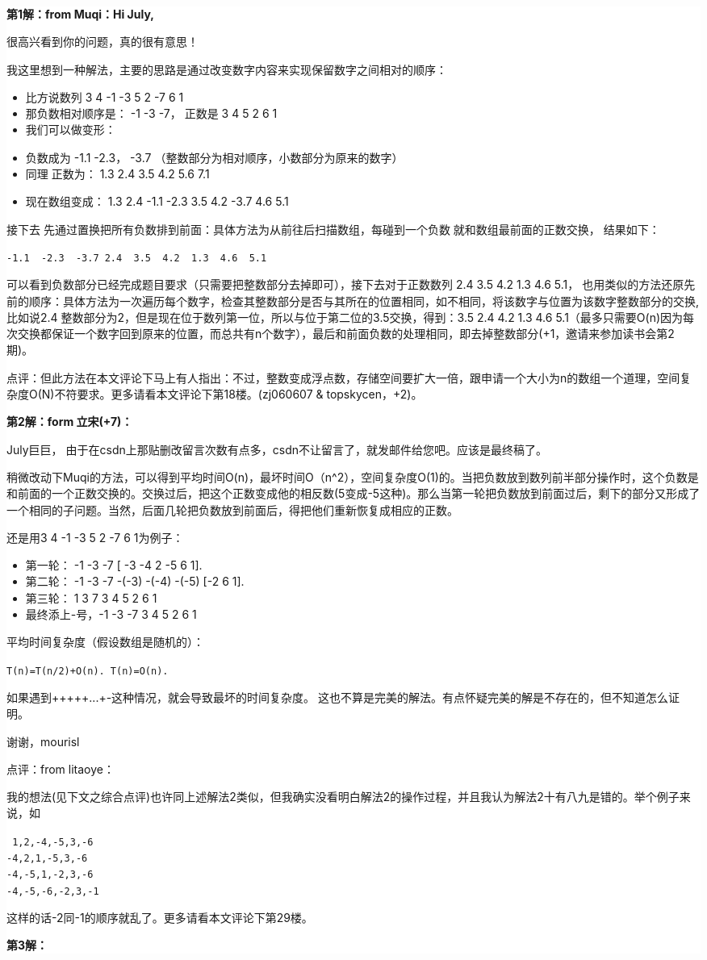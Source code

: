 **第1解：from Muqi：Hi July,**

很高兴看到你的问题，真的很有意思！

我这里想到一种解法，主要的思路是通过改变数字内容来实现保留数字之间相对的顺序：

* 比方说数列 3 4 -1 -3 5 2 -7 6 1
* 那负数相对顺序是： -1 -3 -7， 正数是 3 4 5 2 6 1
* 我们可以做变形：
 - 负数成为 -1.1 -2.3， -3.7 （整数部分为相对顺序，小数部分为原来的数字）
 - 同理 正数为： 1.3  2.4  3.5  4.2  5.6  7.1
* 现在数组变成： 1.3  2.4  -1.1  -2.3  3.5   4.2  -3.7  4.6  5.1

接下去 先通过置换把所有负数排到前面：具体方法为从前往后扫描数组，每碰到一个负数 就和数组最前面的正数交换， 结果如下：

	-1.1  -2.3  -3.7 2.4  3.5  4.2  1.3  4.6  5.1

可以看到负数部分已经完成题目要求（只需要把整数部分去掉即可），接下去对于正数数列 2.4  3.5  4.2  1.3  4.6  5.1， 也用类似的方法还原先前的顺序：具体方法为一次遍历每个数字，检查其整数部分是否与其所在的位置相同，如不相同，将该数字与位置为该数字整数部分的交换, 比如说2.4 整数部分为2，但是现在位于数列第一位，所以与位于第二位的3.5交换，得到：3.5  2.4  4.2  1.3  4.6  5.1（最多只需要O(n)因为每次交换都保证一个数字回到原来的位置，而总共有n个数字），最后和前面负数的处理相同，即去掉整数部分(+1，邀请来参加读书会第2期)。

点评：但此方法在本文评论下马上有人指出：不过，整数变成浮点数，存储空间要扩大一倍，跟申请一个大小为n的数组一个道理，空间复杂度O(N)不符要求。更多请看本文评论下第18楼。(zj060607 & topskycen，+2)。

**第2解：form 立宋(+7)：**

July巨巨，
由于在csdn上那贴删改留言次数有点多，csdn不让留言了，就发邮件给您吧。应该是最终稿了。

稍微改动下Muqi的方法，可以得到平均时间O(n)，最坏时间O（n^2），空间复杂度O(1)的。当把负数放到数列前半部分操作时，这个负数是和前面的一个正数交换的。交换过后，把这个正数变成他的相反数(5变成-5这种)。那么当第一轮把负数放到前面过后，剩下的部分又形成了一个相同的子问题。当然，后面几轮把负数放到前面后，得把他们重新恢复成相应的正数。

还是用3 4 -1 -3 5 2 -7 6 1为例子：

* 第一轮： -1 -3 -7 [ -3 -4 2 -5 6 1].
* 第二轮： -1 -3 -7 -(-3) -(-4) -(-5) [-2 6 1].
* 第三轮： 1 3 7 3 4 5 2 6 1
* 最终添上-号，-1 -3 -7 3 4 5 2 6 1

平均时间复杂度（假设数组是随机的）：

	T(n)=T(n/2)+O(n). T(n)=O(n).

如果遇到+++++...+-这种情况，就会导致最坏的时间复杂度。
这也不算是完美的解法。有点怀疑完美的解是不存在的，但不知道怎么证明。

谢谢，mourisl

点评：from litaoye：

我的想法(见下文之综合点评)也许同上述解法2类似，但我确实没看明白解法2的操作过程，并且我认为解法2十有八九是错的。举个例子来说，如

     1,2,-4,-5,3,-6
    -4,2,1,-5,3,-6
    -4,-5,1,-2,3,-6
    -4,-5,-6,-2,3,-1

这样的话-2同-1的顺序就乱了。更多请看本文评论下第29楼。

**第3解：**
